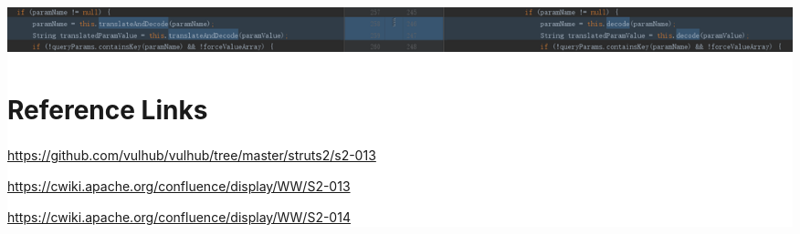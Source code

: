![](Struts2-命令-代码执行漏洞分析系列-S2-013\13.png)

  

# Reference Links

https://github.com/vulhub/vulhub/tree/master/struts2/s2-013

https://cwiki.apache.org/confluence/display/WW/S2-013

https://cwiki.apache.org/confluence/display/WW/S2-014

